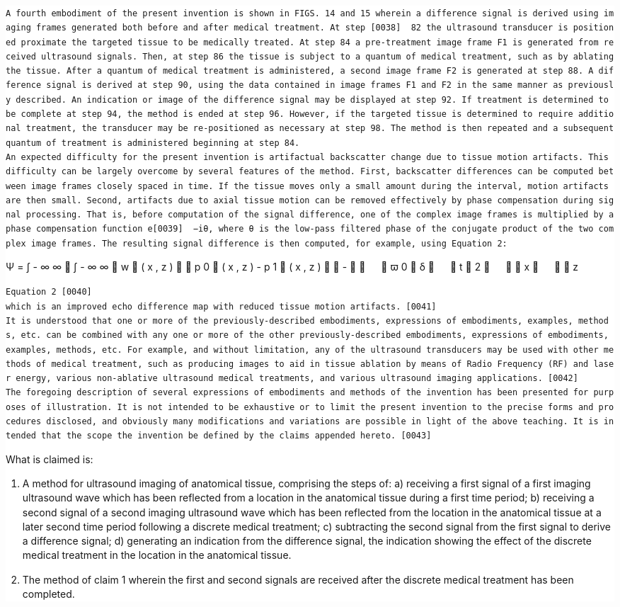    A fourth embodiment of the present invention is shown in FIGS. 14 and 15 wherein a difference signal is derived using imaging frames generated both before and after medical treatment. At step [0038]  82 the ultrasound transducer is positioned proximate the targeted tissue to be medically treated. At step 84 a pre-treatment image frame F1 is generated from received ultrasound signals. Then, at step 86 the tissue is subject to a quantum of medical treatment, such as by ablating the tissue. After a quantum of medical treatment is administered, a second image frame F2 is generated at step 88. A difference signal is derived at step 90, using the data contained in image frames F1 and F2 in the same manner as previously described. An indication or image of the difference signal may be displayed at step 92. If treatment is determined to be complete at step 94, the method is ended at step 96. However, if the targeted tissue is determined to require additional treatment, the transducer may be re-positioned as necessary at step 98. The method is then repeated and a subsequent quantum of treatment is administered beginning at step 84. 
    An expected difficulty for the present invention is artifactual backscatter change due to tissue motion artifacts. This difficulty can be largely overcome by several features of the method. First, backscatter differences can be computed between image frames closely spaced in time. If the tissue moves only a small amount during the interval, motion artifacts are then small. Second, artifacts due to axial tissue motion can be removed effectively by phase compensation during signal processing. That is, before computation of the signal difference, one of the complex image frames is multiplied by a phase compensation function e[0039]  −iθ, where θ is the low-pass filtered phase of the conjugate product of the two complex image frames. The resulting signal difference is then computed, for example, using Equation 2:  
   Ψ =   ∫  - ∞  ∞     ∫  - ∞  ∞     w   (  x , z  )          p 0    (  x , z  )   -    p 1    (  x , z  )        -          ϖ 0   δ       t       2          x          z            

    Equation 2 [0040]  
    which is an improved echo difference map with reduced tissue motion artifacts. [0041]  
    It is understood that one or more of the previously-described embodiments, expressions of embodiments, examples, methods, etc. can be combined with any one or more of the other previously-described embodiments, expressions of embodiments, examples, methods, etc. For example, and without limitation, any of the ultrasound transducers may be used with other methods of medical treatment, such as producing images to aid in tissue ablation by means of Radio Frequency (RF) and laser energy, various non-ablative ultrasound medical treatments, and various ultrasound imaging applications. [0042]  
    The foregoing description of several expressions of embodiments and methods of the invention has been presented for purposes of illustration. It is not intended to be exhaustive or to limit the present invention to the precise forms and procedures disclosed, and obviously many modifications and variations are possible in light of the above teaching. It is intended that the scope the invention be defined by the claims appended hereto. [0043]

What is claimed is: 
 
 1. A method for ultrasound imaging of anatomical tissue, comprising the steps of: 
a) receiving a first signal of a first imaging ultrasound wave which has been reflected from a location in the anatomical tissue during a first time period;  b) receiving a second signal of a second imaging ultrasound wave which has been reflected from the location in the anatomical tissue at a later second time period following a discrete medical treatment;  c) subtracting the second signal from the first signal to derive a difference signal;  d) generating an indication from the difference signal, the indication showing the effect of the discrete medical treatment in the location in the anatomical tissue.  

  
 2. The method of claim 1 wherein the first and second signals are received after the discrete medical treatment has been completed. 

  